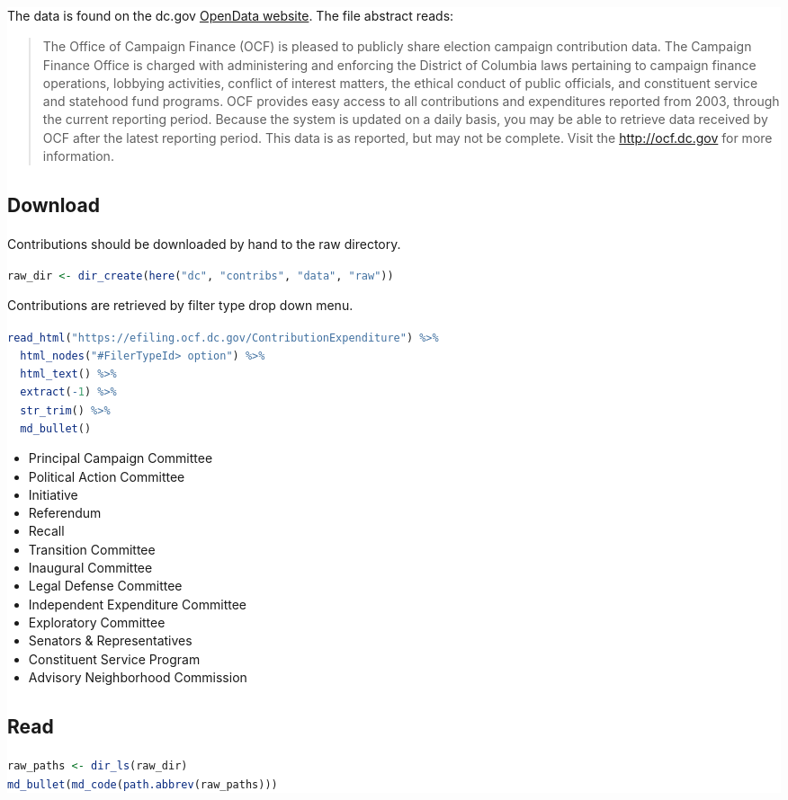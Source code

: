 The data is found on the dc.gov [OpenData
website](https://opendata.dc.gov/datasets/campaign-financial-expenditures).
The file abstract reads:

> The Office of Campaign Finance (OCF) is pleased to publicly share
> election campaign contribution data. The Campaign Finance Office is
> charged with administering and enforcing the District of Columbia laws
> pertaining to campaign finance operations, lobbying activities,
> conflict of interest matters, the ethical conduct of public officials,
> and constituent service and statehood fund programs. OCF provides easy
> access to all contributions and expenditures reported from 2003,
> through the current reporting period. Because the system is updated on
> a daily basis, you may be able to retrieve data received by OCF after
> the latest reporting period. This data is as reported, but may not be
> complete. Visit the <http://ocf.dc.gov> for more information.

## Download

Contributions should be downloaded by hand to the raw directory.

``` r
raw_dir <- dir_create(here("dc", "contribs", "data", "raw"))
```

Contributions are retrieved by filter type drop down menu.

``` r
read_html("https://efiling.ocf.dc.gov/ContributionExpenditure") %>% 
  html_nodes("#FilerTypeId> option") %>%
  html_text() %>% 
  extract(-1) %>% 
  str_trim() %>% 
  md_bullet()
```

  - Principal Campaign Committee
  - Political Action Committee
  - Initiative
  - Referendum
  - Recall
  - Transition Committee
  - Inaugural Committee
  - Legal Defense Committee
  - Independent Expenditure Committee
  - Exploratory Committee
  - Senators & Representatives
  - Constituent Service Program
  - Advisory Neighborhood Commission

## Read

``` r
raw_paths <- dir_ls(raw_dir)
md_bullet(md_code(path.abbrev(raw_paths)))
```
